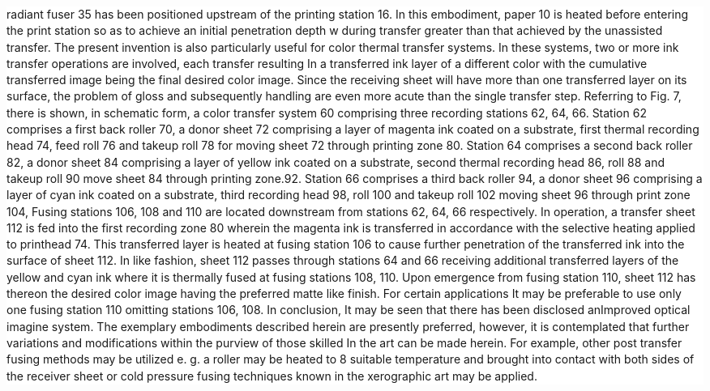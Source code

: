 radiant fuser 35 has been positioned upstream of the printing station 16. In this embodiment, paper 10 is heated before entering the print station so as to achieve an initial penetration depth w during transfer greater than that achieved by the unassisted transfer. The present invention is also particularly useful for color thermal transfer systems. In these systems, two or more ink transfer operations are involved, each transfer resulting In a transferred ink layer of a different color with the cumulative transferred image being the final desired color image. Since the receiving sheet will have more than one transferred layer on its surface, the problem of gloss and subsequently handling are even more acute than the single transfer step. Referring to Fig. 7, there is shown, in schematic form, a color transfer system 60 comprising three recording stations 62, 64, 66. Station 62 comprises a first back roller 70, a donor sheet 72 comprising a layer of magenta ink coated on a substrate, first thermal recording head 74, feed roll 76 and takeup roll 78 for moving sheet 72 through printing zone 80. Station 64 comprises a second back roller 82, a donor sheet 84 comprising a layer of yellow ink coated on a substrate, second thermal recording head 86, roll 88 and takeup roll 90 move sheet 84 through printing zone.92. Station 66 comprises a third back roller 94, a donor sheet 96 comprising a layer of cyan ink coated on a substrate, third recording head 98, roll 100 and takeup roll 102 moving sheet 96 through print zone 104, Fusing stations 106, 108 and 110 are located downstream from stations 62, 64, 66 respectively. In operation, a transfer sheet 112 is fed into the first recording zone 80 wherein the magenta ink is transferred in accordance with the selective heating applied to printhead 74. This transferred layer is heated at fusing station 106 to cause further penetration of the transferred ink into the surface of sheet 112. In like fashion, sheet 112 passes through stations 64 and 66 receiving additional transferred layers of the yellow and cyan ink where it is thermally fused at fusing stations 108, 110. Upon emergence from fusing station 110, sheet 112 has thereon the desired color image having the preferred matte like finish. For certain applications It may be preferable to use only one fusing station 110 omitting stations 106, 108. In conclusion, It may be seen that there has been disclosed anImproved optical imagine system. The exemplary embodiments described herein are presently preferred, however, it is contemplated that further variations and modifications within the purview of those skilled In the art can be made herein. For example, other post transfer fusing methods may be utilized e. g. a roller may be heated to 8 suitable temperature and brought into contact with both sides of the receiver sheet or cold pressure fusing techniques known in the xerographic art may be applied.